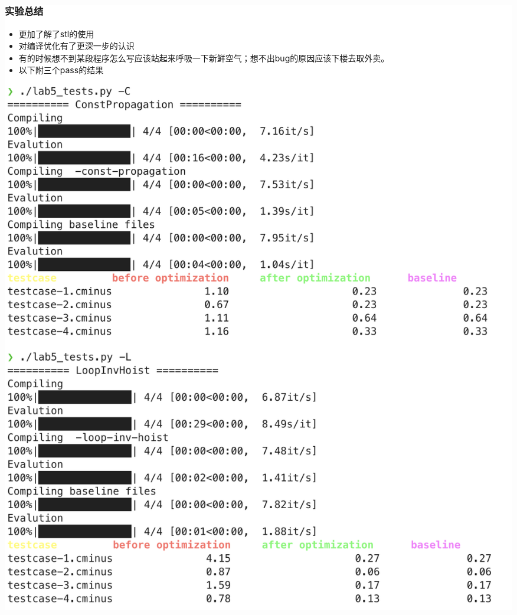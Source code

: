 ### 实验总结

- 更加了解了stl的使用
- 对编译优化有了更深一步的认识
- 有的时候想不到某段程序怎么写应该站起来呼吸一下新鲜空气；想不出bug的原因应该下楼去取外卖。
- 以下附三个pass的结果

![image-20210107204304852](figs/image-20210107204304852.png)

![image-20210107204321693](figs/image-20210107204321693.png)
